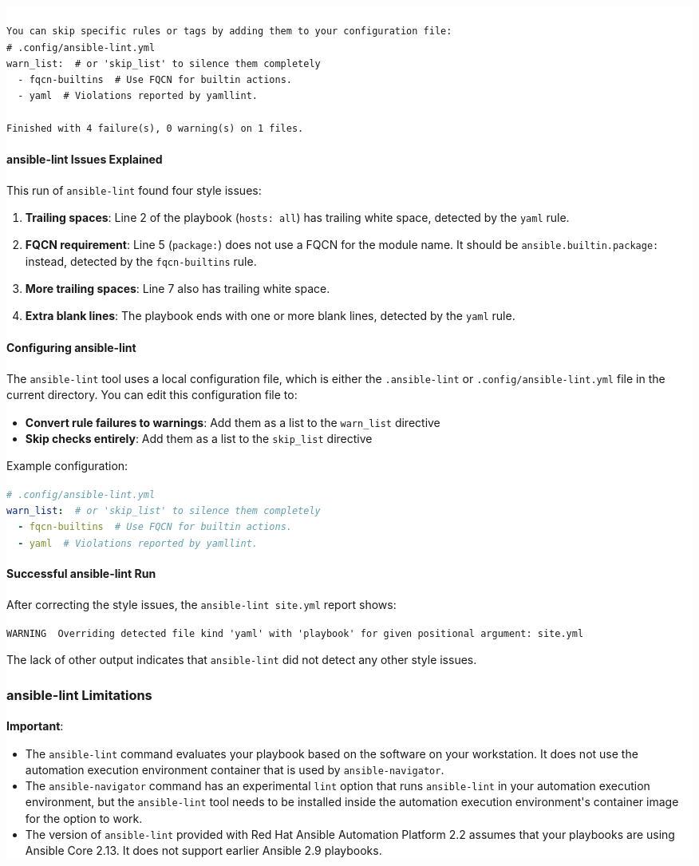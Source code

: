 ```

You can skip specific rules or tags by adding them to your configuration file:
# .config/ansible-lint.yml
warn_list:  # or 'skip_list' to silence them completely
  - fqcn-builtins  # Use FQCN for builtin actions.
  - yaml  # Violations reported by yamllint.

Finished with 4 failure(s), 0 warning(s) on 1 files.
```

#### ansible-lint Issues Explained

This run of `ansible-lint` found four style issues:

1. **Trailing spaces**: Line 2 of the playbook (`hosts: all`) has trailing white space, detected by the `yaml` rule.

2. **FQCN requirement**: Line 5 (`package:`) does not use a FQCN for the module name. It should be `ansible.builtin.package:` instead, detected by the `fqcn-builtins` rule.

3. **More trailing spaces**: Line 7 also has trailing white space.

4. **Extra blank lines**: The playbook ends with one or more blank lines, detected by the `yaml` rule.

#### Configuring ansible-lint

The `ansible-lint` tool uses a local configuration file, which is either the `.ansible-lint` or `.config/ansible-lint.yml` file in the current directory. You can edit this configuration file to:

- **Convert rule failures to warnings**: Add them as a list to the `warn_list` directive
- **Skip checks entirely**: Add them as a list to the `skip_list` directive

Example configuration:

```yaml
# .config/ansible-lint.yml
warn_list:  # or 'skip_list' to silence them completely
  - fqcn-builtins  # Use FQCN for builtin actions.
  - yaml  # Violations reported by yamllint.
```

#### Successful ansible-lint Run

After correcting the style issues, the `ansible-lint site.yml` report shows:

```
WARNING  Overriding detected file kind 'yaml' with 'playbook' for given positional argument: site.yml
```

The lack of other output indicates that `ansible-lint` did not detect any other style issues.

### ansible-lint Limitations

**Important**: 
- The `ansible-lint` command evaluates your playbook based on the software on your workstation. It does not use the automation execution environment container that is used by `ansible-navigator`.
- The `ansible-navigator` command has an experimental `lint` option that runs `ansible-lint` in your automation execution environment, but the `ansible-lint` tool needs to be installed inside the automation execution environment's container image for the option to work.
- The version of `ansible-lint` provided with Red Hat Ansible Automation Platform 2.2 assumes that your playbooks are using Ansible Core 2.13. It does not support earlier Ansible 2.9 playbooks.
